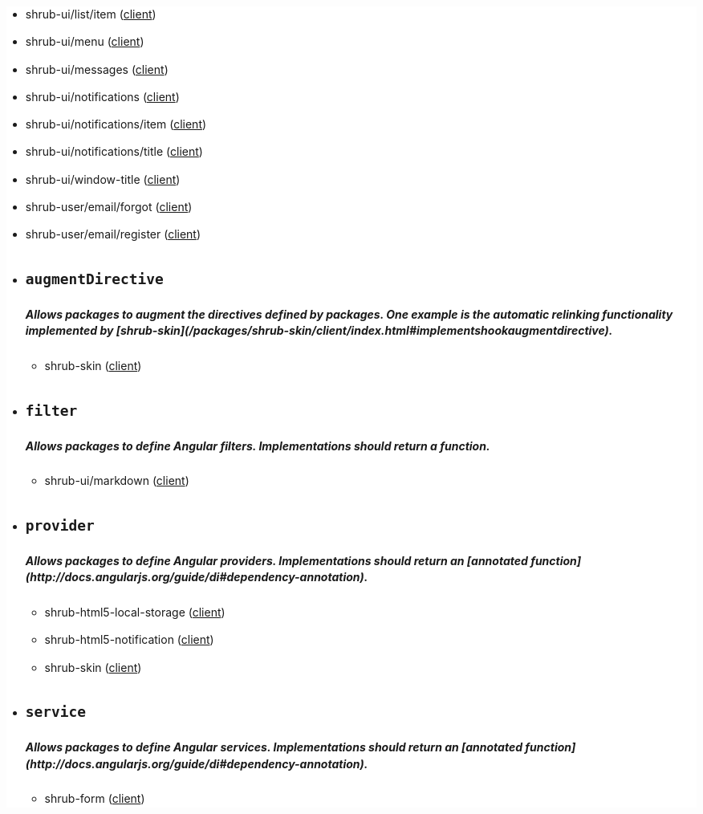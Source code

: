   * shrub-ui/list/item (<a href="./packages/shrub-ui/client/list/item.html#implementshookdirective">client</a>)

  * shrub-ui/menu (<a href="./packages/shrub-ui/client/menu.html#implementshookdirective">client</a>)

  * shrub-ui/messages (<a href="./packages/shrub-ui/client/messages.html#implementshookdirective">client</a>)

  * shrub-ui/notifications (<a href="./packages/shrub-ui/client/notifications/index.html#implementshookdirective">client</a>)

  * shrub-ui/notifications/item (<a href="./packages/shrub-ui/client/notifications/item.html#implementshookdirective">client</a>)

  * shrub-ui/notifications/title (<a href="./packages/shrub-ui/client/notifications/title.html#implementshookdirective">client</a>)

  * shrub-ui/window-title (<a href="./packages/shrub-ui/client/window-title.html#implementshookdirective">client</a>)

  * shrub-user/email/forgot (<a href="./packages/shrub-user/client/email/forgot.html#implementshookdirective">client</a>)

  * shrub-user/email/register (<a href="./packages/shrub-user/client/email/register.html#implementshookdirective">client</a>)

* ## `augmentDirective`

   <h5>Allows packages to augment the directives defined by packages. One example is the automatic relinking functionality implemented by [shrub-skin](/packages/shrub-skin/client/index.html#implementshookaugmentdirective). </h5>

  * shrub-skin (<a href="./packages/shrub-skin/client/index.html#implementshookaugmentdirective">client</a>)

* ## `filter`

   <h5>Allows packages to define Angular filters. Implementations should return a function. </h5>

  * shrub-ui/markdown (<a href="./packages/shrub-ui/client/markdown.html#implementshookfilter">client</a>)

* ## `provider`

   <h5>Allows packages to define Angular providers. Implementations should return an [annotated function](http://docs.angularjs.org/guide/di#dependency-annotation). </h5>

  * shrub-html5-local-storage (<a href="./packages/shrub-html5-local-storage/client/index.html#implementshookprovider">client</a>)

  * shrub-html5-notification (<a href="./packages/shrub-html5-notification/client/index.html#implementshookprovider">client</a>)

  * shrub-skin (<a href="./packages/shrub-skin/client/index.html#implementshookprovider">client</a>)

* ## `service`

   <h5>Allows packages to define Angular services. Implementations should return an [annotated function](http://docs.angularjs.org/guide/di#dependency-annotation). </h5>

  * shrub-form (<a href="./packages/shrub-form/client/index.html#implementshookservice">client</a>)
